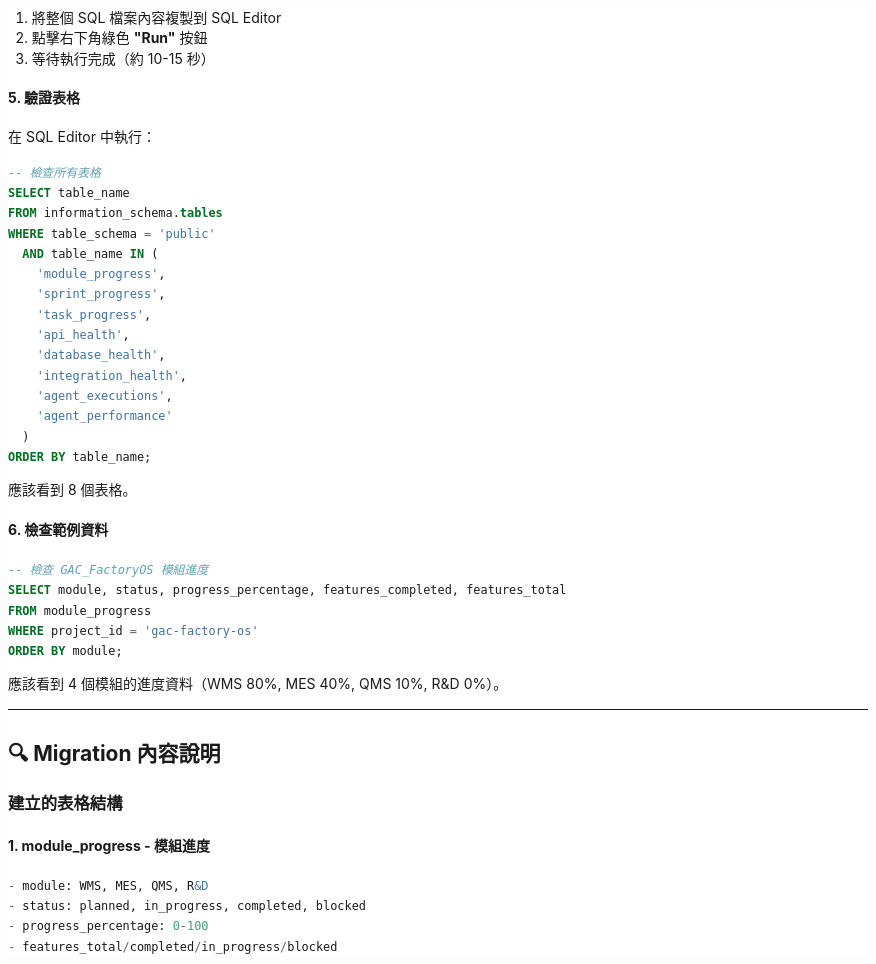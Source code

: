 1. 將整個 SQL 檔案內容複製到 SQL Editor
2. 點擊右下角綠色 **"Run"** 按鈕
3. 等待執行完成（約 10-15 秒）

#### 5. 驗證表格

在 SQL Editor 中執行：

```sql
-- 檢查所有表格
SELECT table_name
FROM information_schema.tables
WHERE table_schema = 'public'
  AND table_name IN (
    'module_progress',
    'sprint_progress',
    'task_progress',
    'api_health',
    'database_health',
    'integration_health',
    'agent_executions',
    'agent_performance'
  )
ORDER BY table_name;
```

應該看到 8 個表格。

#### 6. 檢查範例資料

```sql
-- 檢查 GAC_FactoryOS 模組進度
SELECT module, status, progress_percentage, features_completed, features_total
FROM module_progress
WHERE project_id = 'gac-factory-os'
ORDER BY module;
```

應該看到 4 個模組的進度資料（WMS 80%, MES 40%, QMS 10%, R&D 0%）。

---

## 🔍 Migration 內容說明

### 建立的表格結構

#### 1. module_progress - 模組進度
```sql
- module: WMS, MES, QMS, R&D
- status: planned, in_progress, completed, blocked
- progress_percentage: 0-100
- features_total/completed/in_progress/blocked
```
